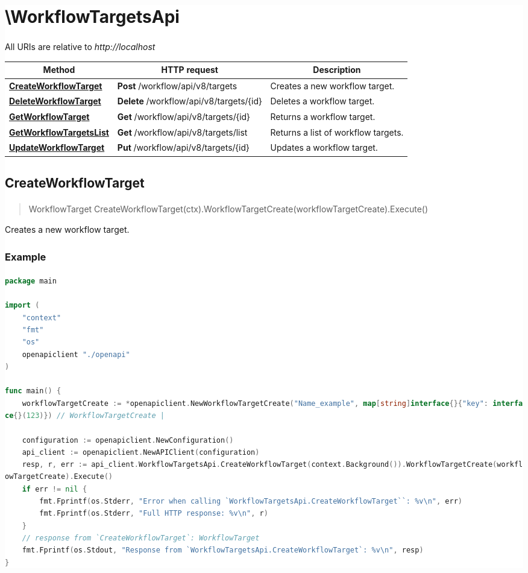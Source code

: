 # \WorkflowTargetsApi

All URIs are relative to *http://localhost*

Method | HTTP request | Description
------------- | ------------- | -------------
[**CreateWorkflowTarget**](WorkflowTargetsApi.md#CreateWorkflowTarget) | **Post** /workflow/api/v8/targets | Creates a new workflow target.
[**DeleteWorkflowTarget**](WorkflowTargetsApi.md#DeleteWorkflowTarget) | **Delete** /workflow/api/v8/targets/{id} | Deletes a workflow target.
[**GetWorkflowTarget**](WorkflowTargetsApi.md#GetWorkflowTarget) | **Get** /workflow/api/v8/targets/{id} | Returns a workflow target.
[**GetWorkflowTargetsList**](WorkflowTargetsApi.md#GetWorkflowTargetsList) | **Get** /workflow/api/v8/targets/list | Returns a list of workflow targets.
[**UpdateWorkflowTarget**](WorkflowTargetsApi.md#UpdateWorkflowTarget) | **Put** /workflow/api/v8/targets/{id} | Updates a workflow target.



## CreateWorkflowTarget

> WorkflowTarget CreateWorkflowTarget(ctx).WorkflowTargetCreate(workflowTargetCreate).Execute()

Creates a new workflow target.

### Example

```go
package main

import (
    "context"
    "fmt"
    "os"
    openapiclient "./openapi"
)

func main() {
    workflowTargetCreate := *openapiclient.NewWorkflowTargetCreate("Name_example", map[string]interface{}{"key": interface{}(123)}) // WorkflowTargetCreate | 

    configuration := openapiclient.NewConfiguration()
    api_client := openapiclient.NewAPIClient(configuration)
    resp, r, err := api_client.WorkflowTargetsApi.CreateWorkflowTarget(context.Background()).WorkflowTargetCreate(workflowTargetCreate).Execute()
    if err != nil {
        fmt.Fprintf(os.Stderr, "Error when calling `WorkflowTargetsApi.CreateWorkflowTarget``: %v\n", err)
        fmt.Fprintf(os.Stderr, "Full HTTP response: %v\n", r)
    }
    // response from `CreateWorkflowTarget`: WorkflowTarget
    fmt.Fprintf(os.Stdout, "Response from `WorkflowTargetsApi.CreateWorkflowTarget`: %v\n", resp)
}
```
